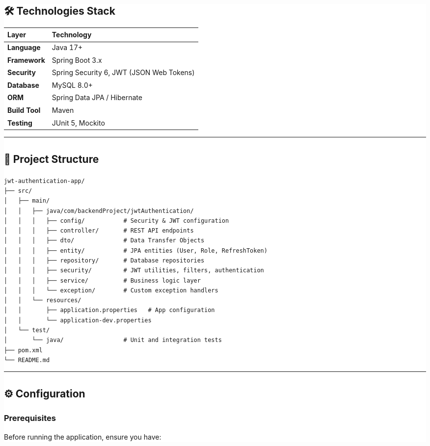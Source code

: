 ## 🛠️ Technologies Stack

| Layer | Technology |
|:------|:-----------|
| **Language** | Java 17+ |
| **Framework** | Spring Boot 3.x |
| **Security** | Spring Security 6, JWT (JSON Web Tokens) |
| **Database** | MySQL 8.0+ |
| **ORM** | Spring Data JPA / Hibernate |
| **Build Tool** | Maven |
| **Testing** | JUnit 5, Mockito |

---

## 📂 Project Structure

```
jwt-authentication-app/
├── src/
│   ├── main/
│   │   ├── java/com/backendProject/jwtAuthentication/
│   │   │   ├── config/           # Security & JWT configuration
│   │   │   ├── controller/       # REST API endpoints
│   │   │   ├── dto/              # Data Transfer Objects
│   │   │   ├── entity/           # JPA entities (User, Role, RefreshToken)
│   │   │   ├── repository/       # Database repositories
│   │   │   ├── security/         # JWT utilities, filters, authentication
│   │   │   ├── service/          # Business logic layer
│   │   │   └── exception/        # Custom exception handlers
│   │   └── resources/
│   │       ├── application.properties   # App configuration
│   │       └── application-dev.properties
│   └── test/
│       └── java/                 # Unit and integration tests
├── pom.xml
└── README.md
```

---

## ⚙️ Configuration

### Prerequisites

Before running the application, ensure you have:

